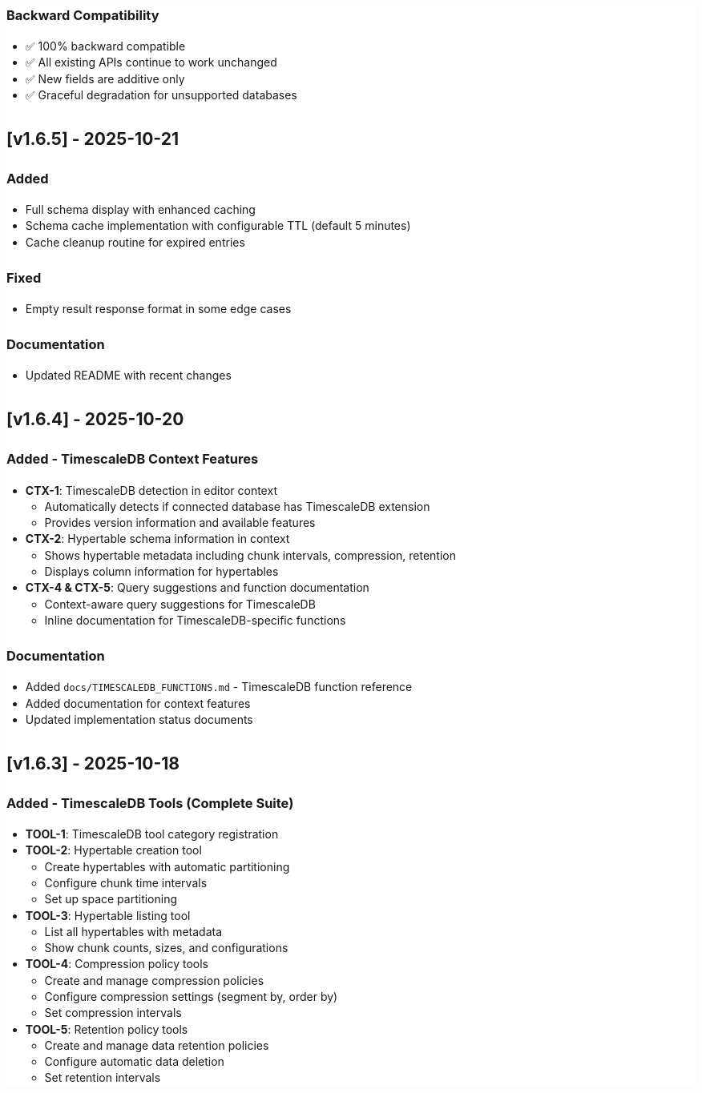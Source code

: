 ### Backward Compatibility

- ✅ 100% backward compatible
- ✅ All existing APIs continue to work unchanged
- ✅ New fields are additive only
- ✅ Graceful degradation for unsupported databases

## [v1.6.5] - 2025-10-21

### Added

- Full schema display with enhanced caching
- Schema cache implementation with configurable TTL (default 5 minutes)
- Cache cleanup routine for expired entries

### Fixed

- Empty result response format in some edge cases

### Documentation

- Updated README with recent changes

## [v1.6.4] - 2025-10-20

### Added - TimescaleDB Context Features

- **CTX-1**: TimescaleDB detection in editor context
  - Automatically detects if connected database has TimescaleDB extension
  - Provides version information and available features
- **CTX-2**: Hypertable schema information in context
  - Shows hypertable metadata including chunk intervals, compression, retention
  - Displays column information for hypertables
- **CTX-4 & CTX-5**: Query suggestions and function documentation
  - Context-aware query suggestions for TimescaleDB
  - Inline documentation for TimescaleDB-specific functions

### Documentation

- Added `docs/TIMESCALEDB_FUNCTIONS.md` - TimescaleDB function reference
- Added documentation for context features
- Updated implementation status documents

## [v1.6.3] - 2025-10-18

### Added - TimescaleDB Tools (Complete Suite)

- **TOOL-1**: TimescaleDB tool category registration
- **TOOL-2**: Hypertable creation tool
  - Create hypertables with automatic partitioning
  - Configure chunk time intervals
  - Set up space partitioning
- **TOOL-3**: Hypertable listing tool
  - List all hypertables with metadata
  - Show chunk counts, sizes, and configurations
- **TOOL-4**: Compression policy tools
  - Create and manage compression policies
  - Configure compression settings (segment by, order by)
  - Set compression intervals
- **TOOL-5**: Retention policy tools
  - Create and manage data retention policies
  - Configure automatic data deletion
  - Set retention intervals
